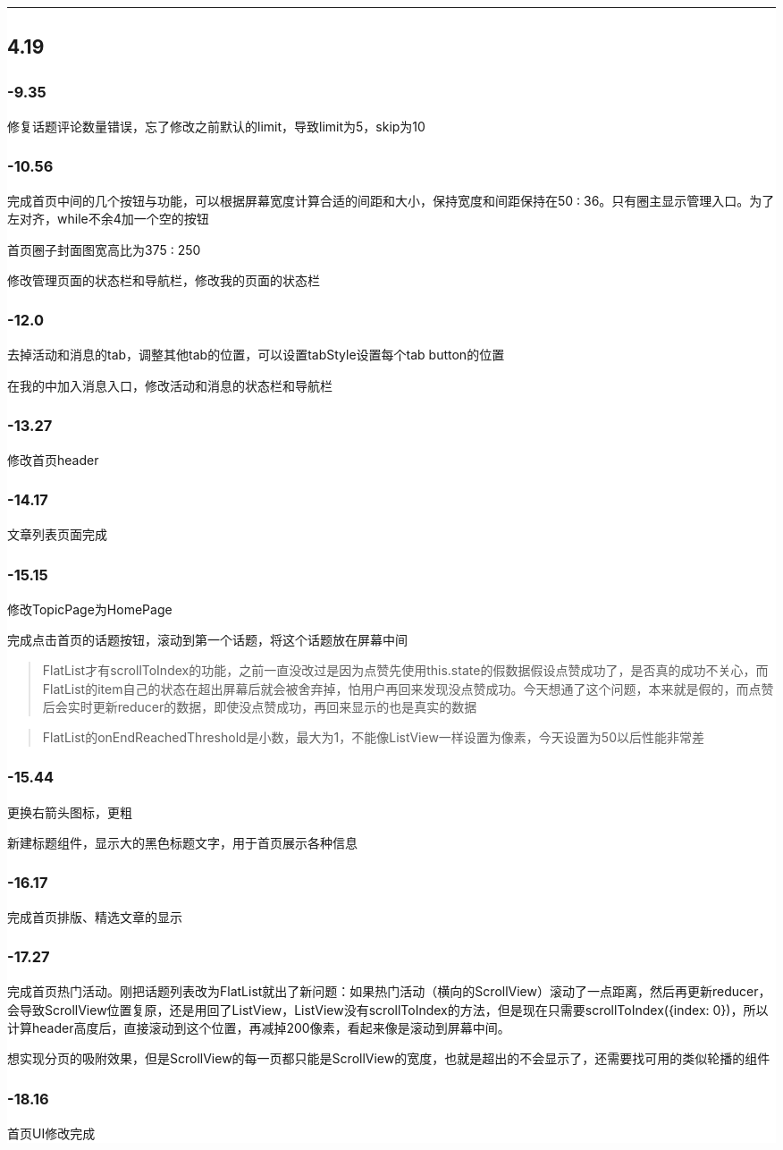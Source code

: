 ------

## 4.19 
### -9.35 
修复话题评论数量错误，忘了修改之前默认的limit，导致limit为5，skip为10

### -10.56 
完成首页中间的几个按钮与功能，可以根据屏幕宽度计算合适的间距和大小，保持宽度和间距保持在50 : 36。只有圈主显示管理入口。为了左对齐，while不余4加一个空的按钮

首页圈子封面图宽高比为375 : 250

修改管理页面的状态栏和导航栏，修改我的页面的状态栏

### -12.0 
去掉活动和消息的tab，调整其他tab的位置，可以设置tabStyle设置每个tab button的位置

在我的中加入消息入口，修改活动和消息的状态栏和导航栏

### -13.27 
修改首页header

### -14.17 
文章列表页面完成

### -15.15 
修改TopicPage为HomePage

完成点击首页的话题按钮，滚动到第一个话题，将这个话题放在屏幕中间

> FlatList才有scrollToIndex的功能，之前一直没改过是因为点赞先使用this.state的假数据假设点赞成功了，是否真的成功不关心，而FlatList的item自己的状态在超出屏幕后就会被舍弃掉，怕用户再回来发现没点赞成功。今天想通了这个问题，本来就是假的，而点赞后会实时更新reducer的数据，即使没点赞成功，再回来显示的也是真实的数据

> FlatList的onEndReachedThreshold是小数，最大为1，不能像ListView一样设置为像素，今天设置为50以后性能非常差

### -15.44 
更换右箭头图标，更粗

新建标题组件，显示大的黑色标题文字，用于首页展示各种信息

### -16.17 
完成首页排版、精选文章的显示

### -17.27 
完成首页热门活动。刚把话题列表改为FlatList就出了新问题：如果热门活动（横向的ScrollView）滚动了一点距离，然后再更新reducer，会导致ScrollView位置复原，还是用回了ListView，ListView没有scrollToIndex的方法，但是现在只需要scrollToIndex({index: 0})，所以计算header高度后，直接滚动到这个位置，再减掉200像素，看起来像是滚动到屏幕中间。

想实现分页的吸附效果，但是ScrollView的每一页都只能是ScrollView的宽度，也就是超出的不会显示了，还需要找可用的类似轮播的组件

### -18.16 
首页UI修改完成
